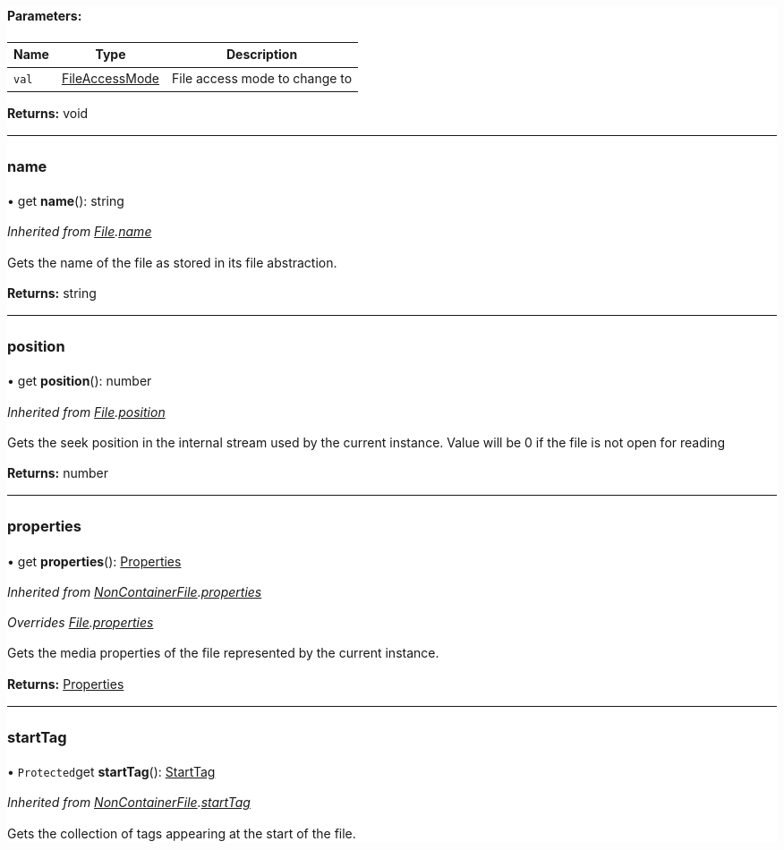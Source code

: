 #### Parameters:

Name | Type | Description |
------ | ------ | ------ |
`val` | [FileAccessMode](../enums/_src_file_.fileaccessmode.md) | File access mode to change to  |

**Returns:** void

___

### name

• get **name**(): string

*Inherited from [File](_src_file_.file.md).[name](_src_file_.file.md#name)*

Gets the name of the file as stored in its file abstraction.

**Returns:** string

___

### position

• get **position**(): number

*Inherited from [File](_src_file_.file.md).[position](_src_file_.file.md#position)*

Gets the seek position in the internal stream used by the current instance. Value will be 0
if the file is not open for reading

**Returns:** number

___

### properties

• get **properties**(): [Properties](_src_properties_.properties.md)

*Inherited from [NonContainerFile](_src_noncontainer_noncontainerfile_.noncontainerfile.md).[properties](_src_noncontainer_noncontainerfile_.noncontainerfile.md#properties)*

*Overrides [File](_src_file_.file.md).[properties](_src_file_.file.md#properties)*

Gets the media properties of the file represented by the current instance.

**Returns:** [Properties](_src_properties_.properties.md)

___

### startTag

• `Protected`get **startTag**(): [StartTag](_src_noncontainer_starttag_.starttag.md)

*Inherited from [NonContainerFile](_src_noncontainer_noncontainerfile_.noncontainerfile.md).[startTag](_src_noncontainer_noncontainerfile_.noncontainerfile.md#starttag)*

Gets the collection of tags appearing at the start of the file.
